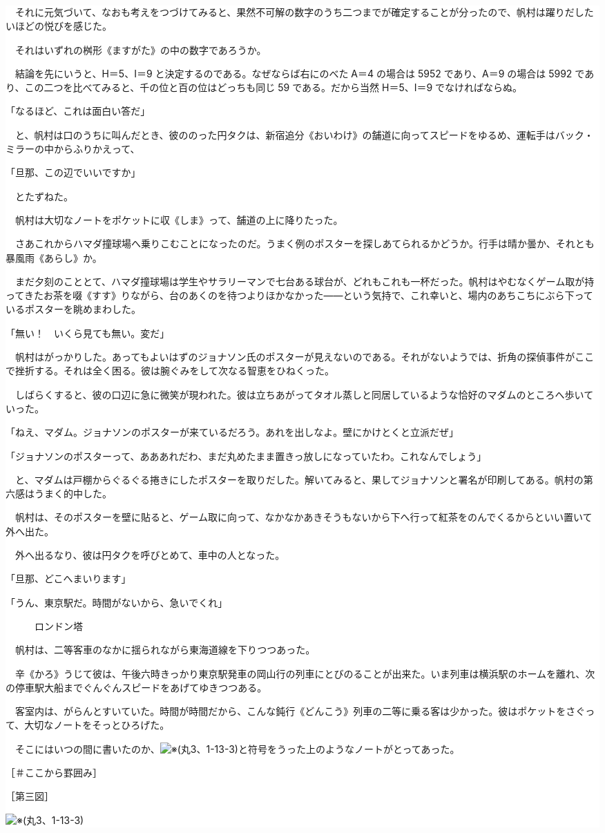 　それに元気づいて、なおも考えをつづけてみると、果然不可解の数字のうち二つまでが確定することが分ったので、帆村は躍りだしたいほどの悦びを感じた。

　それはいずれの桝形《ますがた》の中の数字であろうか。

　結論を先にいうと、H＝5、I＝9 と決定するのである。なぜならば右にのべた A＝4 の場合は 5952 であり、A＝9 の場合は 5992 であり、この二つを比べてみると、千の位と百の位はどっちも同じ 59 である。だから当然 H＝5、I＝9 でなければならぬ。

「なるほど、これは面白い答だ」

　と、帆村は口のうちに叫んだとき、彼ののった円タクは、新宿追分《おいわけ》の舗道に向ってスピードをゆるめ、運転手はバック・ミラーの中からふりかえって、

「旦那、この辺でいいですか」

　とたずねた。

　帆村は大切なノートをポケットに収《しま》って、舗道の上に降りたった。

　さあこれからハマダ撞球場へ乗りこむことになったのだ。うまく例のポスターを探しあてられるかどうか。行手は晴か曇か、それとも暴風雨《あらし》か。

　まだ夕刻のこととて、ハマダ撞球場は学生やサラリーマンで七台ある球台が、どれもこれも一杯だった。帆村はやむなくゲーム取が持ってきたお茶を啜《すす》りながら、台のあくのを待つよりほかなかった――という気持で、これ幸いと、場内のあちこちにぶら下っているポスターを眺めまわした。

「無い！　いくら見ても無い。変だ」

　帆村はがっかりした。あってもよいはずのジョナソン氏のポスターが見えないのである。それがないようでは、折角の探偵事件がここで挫折する。それは全く困る。彼は腕ぐみをして次なる智恵をひねくった。

　しばらくすると、彼の口辺に急に微笑が現われた。彼は立ちあがってタオル蒸しと同居しているような恰好のマダムのところへ歩いていった。

「ねえ、マダム。ジョナソンのポスターが来ているだろう。あれを出しなよ。壁にかけとくと立派だぜ」

「ジョナソンのポスターって、あああれだわ、まだ丸めたまま置きっ放しになっていたわ。これなんでしょう」

　と、マダムは戸棚からぐるぐる捲きにしたポスターを取りだした。解いてみると、果してジョナソンと署名が印刷してある。帆村の第六感はうまく的中した。

　帆村は、そのポスターを壁に貼ると、ゲーム取に向って、なかなかあきそうもないから下へ行って紅茶をのんでくるからといい置いて外へ出た。

　外へ出るなり、彼は円タクを呼びとめて、車中の人となった。

「旦那、どこへまいります」

「うん、東京駅だ。時間がないから、急いでくれ」





　　　ロンドン塔





　帆村は、二等客車のなかに揺られながら東海道線を下りつつあった。

　辛《かろ》うじて彼は、午後六時きっかり東京駅発車の岡山行の列車にとびのることが出来た。いま列車は横浜駅のホームを離れ、次の停車駅大船までぐんぐんスピードをあげてゆきつつある。

　客室内は、がらんとすいていた。時間が時間だから、こんな鈍行《どんこう》列車の二等に乗る客は少かった。彼はポケットをさぐって、大切なノートをそっとひろげた。

　そこにはいつの間に書いたのか、![※(丸3、1-13-3)](https://www.aozora.gr.jp/cards/000160/files/../../../gaiji/1-13/1-13-03.png)と符号をうった上のようなノートがとってあった。

［＃ここから罫囲み］

［第三図］

![※(丸3、1-13-3)](https://www.aozora.gr.jp/cards/000160/files/../../../gaiji/1-13/1-13-03.png)
